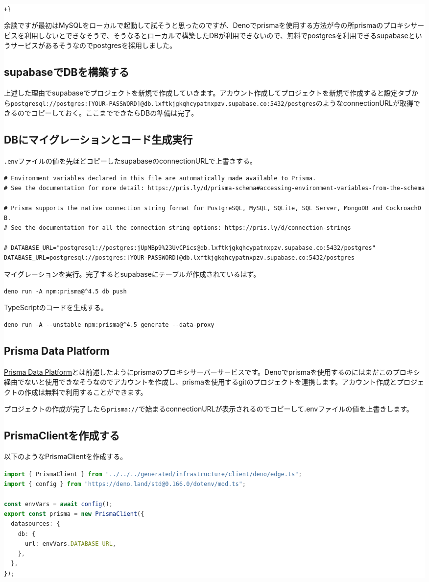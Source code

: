 ```typescript:diff_schema.prisma
+}
```

余談ですが最初はMySQLをローカルで起動して試そうと思ったのですが、Denoでprismaを使用する方法が今の所prismaのプロキシサービスを利用しないとできなそうで、そうなるとローカルで構築したDBが利用できないので、無料でpostgresを利用できる[supabase](https://supabase.com/)というサービスがあるそうなのでpostgresを採用しました。

## supabaseでDBを構築する
上述した理由でsupabaseでプロジェクトを新規で作成していきます。アカウント作成してプロジェクトを新規で作成すると設定タブから```postgresql://postgres:[YOUR-PASSWORD]@db.lxftkjgkqhcypatnxpzv.supabase.co:5432/postgres```のようなconnectionURLが取得できるのでコピーしておく。ここまでできたらDBの準備は完了。

## DBにマイグレーションとコード生成実行
```.env```ファイルの値を先ほどコピーしたsupabaseのconnectionURLで上書きする。

```.env
# Environment variables declared in this file are automatically made available to Prisma.
# See the documentation for more detail: https://pris.ly/d/prisma-schema#accessing-environment-variables-from-the-schema

# Prisma supports the native connection string format for PostgreSQL, MySQL, SQLite, SQL Server, MongoDB and CockroachDB.
# See the documentation for all the connection string options: https://pris.ly/d/connection-strings

# DATABASE_URL="postgresql://postgres:jUpMBp9%23UvCPics@db.lxftkjgkqhcypatnxpzv.supabase.co:5432/postgres"
DATABASE_URL=postgresql://postgres:[YOUR-PASSWORD]@db.lxftkjgkqhcypatnxpzv.supabase.co:5432/postgres
```

マイグレーションを実行。完了するとsupabaseにテーブルが作成されているはず。
```
deno run -A npm:prisma@^4.5 db push
```

TypeScriptのコードを生成する。
```
deno run -A --unstable npm:prisma@^4.5 generate --data-proxy
```

## Prisma Data Platform
[Prisma Data Platform](https://www.prisma.io/data-platform)とは前述したようにprismaのプロキシサーバーサービスです。Denoでprismaを使用するのにはまだこのプロキシ経由でないと使用できなそうなのでアカウントを作成し、prismaを使用するgitのプロジェクトを連携します。アカウント作成とプロジェクトの作成は無料で利用することができます。

プロジェクトの作成が完了したら```prisma://```で始まるconnectionURLが表示されるのでコピーして.envファイルの値を上書きします。

## PrismaClientを作成する
以下のようなPrismaClientを作成する。

```typescript:prismaClient.ts
import { PrismaClient } from "../../../generated/infrastructure/client/deno/edge.ts";
import { config } from "https://deno.land/std@0.166.0/dotenv/mod.ts";

const envVars = await config();
export const prisma = new PrismaClient({
  datasources: {
    db: {
      url: envVars.DATABASE_URL,
    },
  },
});
```
